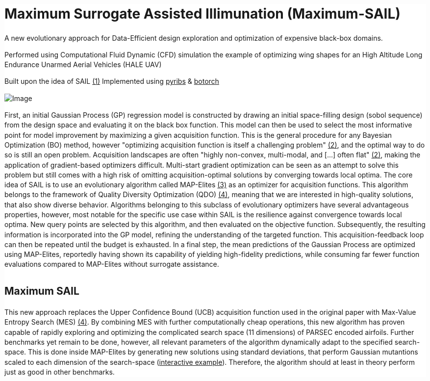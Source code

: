 # Maximum Surrogate Assisted Illimunation (Maximum-SAIL)

A new evolutionary approach for Data-Efficient design exploration and optimization of expensive black-box domains.

Performed using Computational Fluid Dynamic (CFD) simulation the example of optimizing wing shapes for an High Altitude Long Endurance Unarmed Aerial Vehicles (HALE UAV)

Built upon the idea of SAIL [(1)](https://arxiv.org/abs/1702.03713)
Implemented using [pyribs](https://arxiv.org/abs/2303.00191) & [botorch](https://proceedings.neurips.cc/paper/2020/hash/f5b1b89d98b7286673128a5fb112cb9a-Abstract.html)

<p align="left">
  <img src="https://github.com/patrickab/Maximum-SAIL/assets/82589835/c2818ed9-2de8-4d9b-bc94-c0bb790b79d7" width="65%" alt="Image">
</p>

First, an initial Gaussian Process (GP) regression model is constructed by drawing an initial space-filling design (sobol sequence) from the design space and evaluating it on the black box function. This model can then be used to select the most informative point for model improvement by maximizing a given acquisition function. This is the general procedure for any Bayesian Optimization (BO) method, however "optimizing acquisition function is itself a challenging problem" [(2)](https://proceedings.neurips.cc/paper/2020/hash/f5b1b89d98b7286673128a5fb112cb9a-Abstract.html), and the optimal way to do so is still an open problem. Acquisition landscapes are often "highly non-convex, multi-modal, and [...] often flat" [(2)](https://proceedings.neurips.cc/paper/2020/hash/f5b1b89d98b7286673128a5fb112cb9a-Abstract.html), making the application of gradient-based optimizers difficult. Multi-start gradient optimization can be seen as an attempt to solve this problem but still comes with a high risk of omitting acquisition-optimal solutions by converging towards local optima. The core idea of SAIL is to use an evolutionary algorithm called MAP-Elites [(3)](https://arxiv.org/abs/1504.04909) as an optimizer for acquisition functions. This algorithm belongs to the framework of Quality Diversity Optimization (QDO) [(4)](https://arxiv.org/abs/2012.04322), meaning that we are interested in high-quality solutions, that also show diverse behavior. Algorithms belonging to this subclass of evolutionary optimizers have several advantageous properties, however, most notable for the specific use case within SAIL is the resilience against convergence towards local optima. New query points are selected by this algorithm, and then evaluated on the objective function. Subsequently, the resulting information is incorporated into the GP model, refining the understanding of the targeted function. This acquisition-feedback loop can then be repeated until the budget is exhausted. In a final step, the mean predictions of the Gaussian Process are optimized using MAP-Elites, reportedly having shown its capability of yielding high-fidelity predictions, while consuming far fewer function evaluations compared to MAP-Elites without surrogate assistance. 

## Maximum SAIL

This new approach replaces the Upper Confidence Bound (UCB) acquisition function used in the original paper with Max-Value Entropy Search (MES) [(4)](https://arxiv.org/abs/1703.01968). By combining MES with further computationally cheap operations, this new algorithm has proven capable of rapidly exploring and optimizing the complicated search space (11 dimensions) of PARSEC encoded airfoils. Further benchmarks yet remain to be done, however, all relevant parameters of the algorithm dynamically adapt to the specified search-space. This is done inside MAP-Elites by generating new solutions using standard deviations, that perform Gaussian mutantions scaled to each dimension of the search-space ([interactive example](https://github.com/patrickab/Maximum-SAIL/blob/master/plots/mutants.py)). Therefore, the algorithm should at least in theory perform just as good in other benchmarks.
